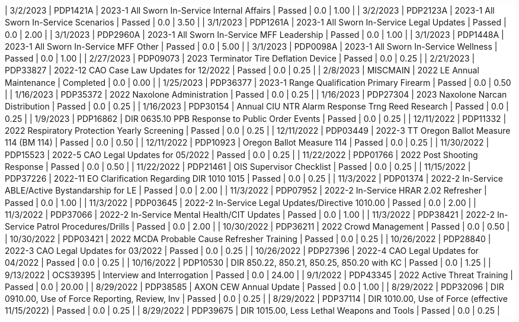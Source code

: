 | 3/2/2023 | PDP1421A | 2023-1 All Sworn In-Service Internal Affairs | Passed | 0.0 | 1.00 |
| 3/2/2023 | PDP2123A | 2023-1 All Sworn In-Service Scenarios | Passed | 0.0 | 3.50 |
| 3/1/2023 | PDP1261A | 2023-1 All Sworn In-Service Legal Updates | Passed | 0.0 | 2.00 |
| 3/1/2023 | PDP2960A | 2023-1 All Sworn In-Service MFF Leadership | Passed | 0.0 | 1.00 |
| 3/1/2023 | PDP1448A | 2023-1 All Sworn In-Service MFF Other | Passed | 0.0 | 5.00 |
| 3/1/2023 | PDP0098A | 2023-1 All Sworn In-Service Wellness | Passed | 0.0 | 1.00 |
| 2/27/2023 | PDP09073 | 2023 Terminator Tire Deflation Device | Passed | 0.0 | 0.25 |
| 2/21/2023 | PDP33827 | 2022-12 CAO Case Law Updates for 12/2022 | Passed | 0.0 | 0.25 |
| 2/8/2023 | MISCMAIN | 2022 LE Annual Maintenance | Completed | 0.0 | 0.00 |
| 1/25/2023 | PDP36377 | 2023-1 Range Qualification Primary Firearm | Passed | 0.0 | 0.50 |
| 1/16/2023 | PDP35372 | 2022 Naxolone Administration | Passed | 0.0 | 0.25 |
| 1/16/2023 | PDP27304 | 2023 Naxolone Narcan Distribution | Passed | 0.0 | 0.25 |
| 1/16/2023 | PDP30154 | Annual CIU NTR Alarm Response Trng Reed Research | Passed | 0.0 | 0.25 |
| 1/9/2023 | PDP16862 | DIR 0635.10 PPB Response to Public Order Events | Passed | 0.0 | 0.25 |
| 12/11/2022 | PDP11332 | 2022 Respiratory Protection Yearly Screening | Passed | 0.0 | 0.25 |
| 12/11/2022 | PDP03449 | 2022-3 TT Oregon Ballot Measure 114 (BM 114) | Passed | 0.0 | 0.50 |
| 12/11/2022 | PDP10923 | Oregon Ballot Measure 114 | Passed | 0.0 | 0.25 |
| 11/30/2022 | PDP15523 | 2022-5 CAO Legal Updates for 05/2022 | Passed | 0.0 | 0.25 |
| 11/22/2022 | PDP01766 | 2022 Post Shooting Response | Passed | 0.0 | 0.50 |
| 11/22/2022 | PDP21461 | OIS Supervisor Checklist | Passed | 0.0 | 0.25 |
| 11/15/2022 | PDP37226 | 2022-11 EO Clarification Regarding DIR 1010  1015 | Passed | 0.0 | 0.25 |
| 11/3/2022 | PDP01374 | 2022-2 In-Service ABLE/Active Bystandarship for LE | Passed | 0.0 | 2.00 |
| 11/3/2022 | PDP07952 | 2022-2 In-Service HRAR 2.02 Refresher | Passed | 0.0 | 1.00 |
| 11/3/2022 | PDP03645 | 2022-2 In-Service Legal Updates/Directive 1010.00 | Passed | 0.0 | 2.00 |
| 11/3/2022 | PDP37066 | 2022-2 In-Service Mental Health/CIT Updates | Passed | 0.0 | 1.00 |
| 11/3/2022 | PDP38421 | 2022-2 In-Service Patrol Procedures/Drills | Passed | 0.0 | 2.00 |
| 10/30/2022 | PDP36211 | 2022 Crowd Management | Passed | 0.0 | 0.50 |
| 10/30/2022 | PDP03421 | 2022 MCDA Probable Cause Refresher Training | Passed | 0.0 | 0.25 |
| 10/26/2022 | PDP28840 | 2022-3 CAO Legal Updates for 03/2022 | Passed | 0.0 | 0.25 |
| 10/26/2022 | PDP27396 | 2022-4 CAO Legal Updates for 04/2022 | Passed | 0.0 | 0.25 |
| 10/16/2022 | PDP10530 | DIR 850.22, 850.21, 850.25, 850.20 with KC | Passed | 0.0 | 1.25 |
| 9/13/2022 | OCS39395 | Interview and Interrogation | Passed | 0.0 | 24.00 |
| 9/1/2022 | PDP43345 | 2022 Active Threat Training | Passed | 0.0 | 20.00 |
| 8/29/2022 | PDP38585 | AXON CEW Annual Update | Passed | 0.0 | 1.00 |
| 8/29/2022 | PDP32096 | DIR 0910.00, Use of Force Reporting, Review,  Inv | Passed | 0.0 | 0.25 |
| 8/29/2022 | PDP37114 | DIR 1010.00, Use of Force (effective 11/15/2022) | Passed | 0.0 | 0.25 |
| 8/29/2022 | PDP39675 | DIR 1015.00, Less Lethal Weapons and Tools | Passed | 0.0 | 0.25 |